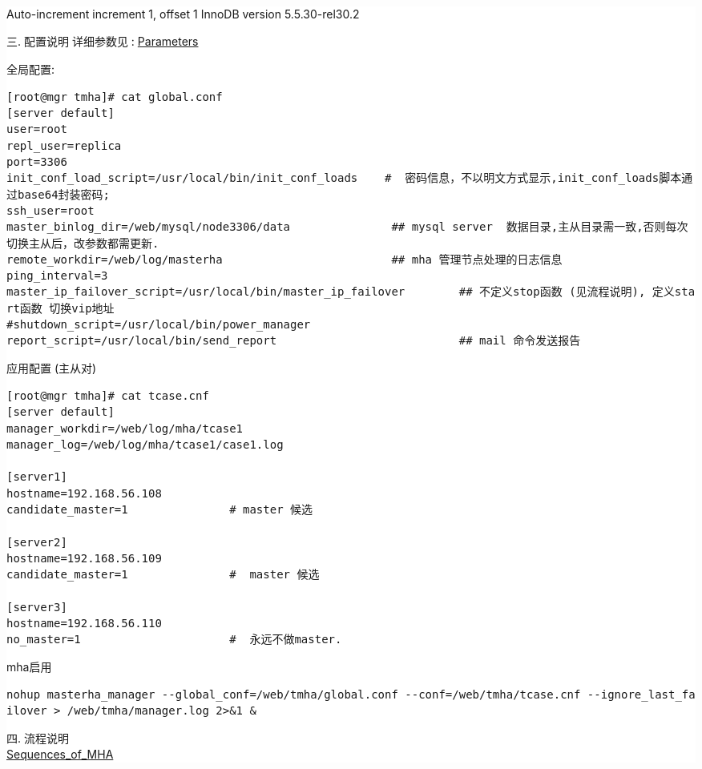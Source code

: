    Auto-increment  increment 1, offset 1
   InnoDB version  5.5.30-rel30.2
</pre>

三. 配置说明
  详细参数见 : <a href="https://code.google.com/p/mysql-master-ha/wiki/Parameters">Parameters</a>
  
  全局配置:
<pre>
[root@mgr tmha]# cat global.conf 
[server default]
user=root
repl_user=replica
port=3306
init_conf_load_script=/usr/local/bin/init_conf_loads    #  密码信息，不以明文方式显示,init_conf_loads脚本通过base64封装密码;
ssh_user=root
master_binlog_dir=/web/mysql/node3306/data               ## mysql server  数据目录,主从目录需一致,否则每次切换主从后，改参数都需更新.
remote_workdir=/web/log/masterha                         ## mha 管理节点处理的日志信息
ping_interval=3
master_ip_failover_script=/usr/local/bin/master_ip_failover        ## 不定义stop函数 (见流程说明), 定义start函数 切换vip地址
#shutdown_script=/usr/local/bin/power_manager
report_script=/usr/local/bin/send_report                           ## mail 命令发送报告
</pre>

  应用配置 (主从对)
<pre>
[root@mgr tmha]# cat tcase.cnf 
[server default]
manager_workdir=/web/log/mha/tcase1
manager_log=/web/log/mha/tcase1/case1.log

[server1]
hostname=192.168.56.108
candidate_master=1               # master 候选

[server2]
hostname=192.168.56.109
candidate_master=1               #  master 候选

[server3]
hostname=192.168.56.110
no_master=1                      #  永远不做master.
</pre>

mha启用
<pre>
nohup masterha_manager --global_conf=/web/tmha/global.conf --conf=/web/tmha/tcase.cnf --ignore_last_failover > /web/tmha/manager.log 2>&1 & 
</pre>


四. 流程说明   
<a href="https://code.google.com/p/mysql-master-ha/wiki/Sequences_of_MHA">Sequences_of_MHA</a>
